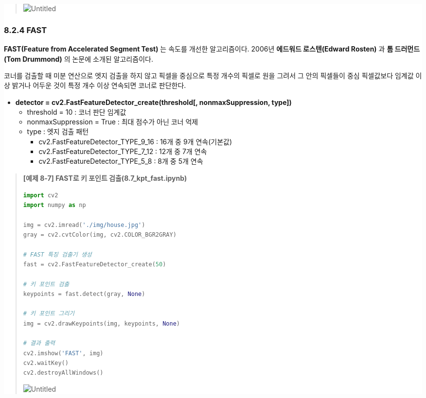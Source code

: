> ![Untitled](8%202%20%E1%84%8B%E1%85%A7%E1%86%BC%E1%84%89%E1%85%A1%E1%86%BC%E1%84%8B%E1%85%B4%20%E1%84%90%E1%85%B3%E1%86%A8%E1%84%8C%E1%85%B5%E1%86%BC%E1%84%80%E1%85%AA%20%E1%84%8F%E1%85%B5%20%E1%84%91%E1%85%A9%E1%84%8B%E1%85%B5%E1%86%AB%E1%84%90%E1%85%B3%20f338a659949443708d5e97803471b424/Untitled%202.png)
> 

### 8.2.4 FAST

**FAST(Feature from Accelerated Segment Test)** 는 속도를 개선한 알고리즘이다. 2006년 **에드워드 로스텐(Edward Rosten)** 과 **톰 드러먼드(Tom Drummond)** 의 논문에 소개된 알고리즘이다.

코너를 검출할 때 미분 연산으로 엣지 검출을 하지 않고 픽셀을 중심으로 특정 개수의 픽셀로 원을 그려서 그 안의 픽셀들이 중심 픽셀값보다 임계값 이상 밝거나 어두운 것이 특정 개수 이상 연속되면 코너로 판단한다.

- **detector = cv2.FastFeatureDetector_create(threshold[, nonmaxSuppression, type])**
    - threshold = 10 : 코너 판단 임계값
    - nonmaxSuppression = True : 최대 점수가 아닌 코너 억제
    - type : 엣지 검출 패턴
        - cv2.FastFeatureDetector_TYPE_9_16 : 16개 중 9개 연속(기본값)
        - cv2.FastFeatureDetector_TYPE_7_12 : 12개 중 7개 연속
        - cv2.FastFeatureDetector_TYPE_5_8 : 8개 중 5개 연속

> **[예제 8-7] FAST로 키 포인트 검출(8.7_kpt_fast.ipynb)**
> 
> 
> ```python
> import cv2
> import numpy as np
> 
> img = cv2.imread('./img/house.jpg')
> gray = cv2.cvtColor(img, cv2.COLOR_BGR2GRAY)
> 
> # FAST 특징 검출기 생성
> fast = cv2.FastFeatureDetector_create(50)
> 
> # 키 포인트 검출
> keypoints = fast.detect(gray, None)
> 
> # 키 포인트 그리기
> img = cv2.drawKeypoints(img, keypoints, None)
> 
> # 결과 출력
> cv2.imshow('FAST', img)
> cv2.waitKey()
> cv2.destroyAllWindows()
> ```
> 
> ![Untitled](8%202%20%E1%84%8B%E1%85%A7%E1%86%BC%E1%84%89%E1%85%A1%E1%86%BC%E1%84%8B%E1%85%B4%20%E1%84%90%E1%85%B3%E1%86%A8%E1%84%8C%E1%85%B5%E1%86%BC%E1%84%80%E1%85%AA%20%E1%84%8F%E1%85%B5%20%E1%84%91%E1%85%A9%E1%84%8B%E1%85%B5%E1%86%AB%E1%84%90%E1%85%B3%20f338a659949443708d5e97803471b424/Untitled%203.png)
> 
